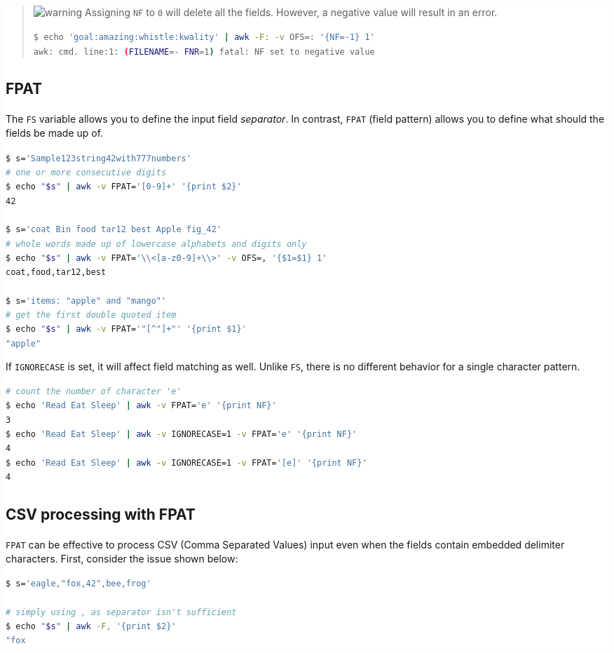 >![warning](images/warning.svg) Assigning `NF` to `0` will delete all the fields. However, a negative value will result in an error.
> 
> ```bash
> $ echo 'goal:amazing:whistle:kwality' | awk -F: -v OFS=: '{NF=-1} 1'
> awk: cmd. line:1: (FILENAME=- FNR=1) fatal: NF set to negative value
> ```

## FPAT

The `FS` variable allows you to define the input field *separator*. In contrast, `FPAT` (field pattern) allows you to define what should the fields be made up of.

```bash
$ s='Sample123string42with777numbers'
# one or more consecutive digits
$ echo "$s" | awk -v FPAT='[0-9]+' '{print $2}'
42

$ s='coat Bin food tar12 best Apple fig_42'
# whole words made up of lowercase alphabets and digits only
$ echo "$s" | awk -v FPAT='\\<[a-z0-9]+\\>' -v OFS=, '{$1=$1} 1'
coat,food,tar12,best

$ s='items: "apple" and "mango"'
# get the first double quoted item
$ echo "$s" | awk -v FPAT='"[^"]+"' '{print $1}'
"apple"
```

If `IGNORECASE` is set, it will affect field matching as well. Unlike `FS`, there is no different behavior for a single character pattern.

```bash
# count the number of character 'e'
$ echo 'Read Eat Sleep' | awk -v FPAT='e' '{print NF}'
3
$ echo 'Read Eat Sleep' | awk -v IGNORECASE=1 -v FPAT='e' '{print NF}'
4
$ echo 'Read Eat Sleep' | awk -v IGNORECASE=1 -v FPAT='[e]' '{print NF}'
4
```

## CSV processing with FPAT

`FPAT` can be effective to process CSV (Comma Separated Values) input even when the fields contain embedded delimiter characters. First, consider the issue shown below:

```bash
$ s='eagle,"fox,42",bee,frog'

# simply using , as separator isn't sufficient
$ echo "$s" | awk -F, '{print $2}'
"fox
```
